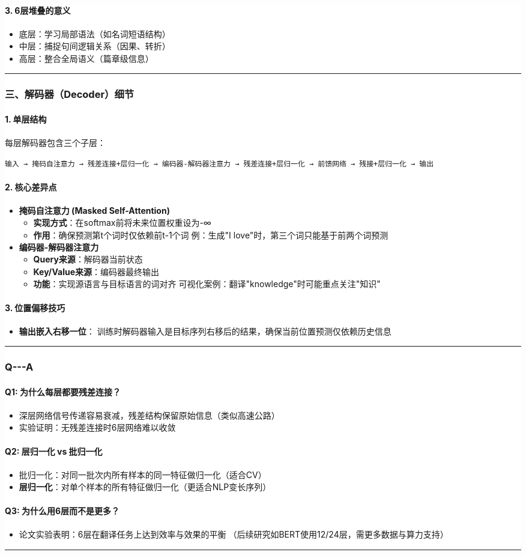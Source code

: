 #### **3. 6层堆叠的意义**

- 底层：学习局部语法（如名词短语结构）
- 中层：捕捉句间逻辑关系（因果、转折）
- 高层：整合全局语义（篇章级信息）

------

### **三、解码器（Decoder）细节**

#### **1. 单层结构**

每层解码器包含三个子层：

```
输入 → 掩码自注意力 → 残差连接+层归一化 → 编码器-解码器注意力 → 残差连接+层归一化 → 前馈网络 → 残接+层归一化 → 输出
```

#### **2. 核心差异点**

- **掩码自注意力 (Masked Self-Attention)**
  - **实现方式**：在softmax前将未来位置权重设为-∞
  - **作用**：确保预测第t个词时仅依赖前t-1个词
    例：生成"I love"时，第三个词只能基于前两个词预测
- **编码器-解码器注意力**
  - **Query来源**：解码器当前状态
  - **Key/Value来源**：编码器最终输出
  - **功能**：实现源语言与目标语言的词对齐
    可视化案例：翻译"knowledge"时可能重点关注"知识"

#### **3. 位置偏移技巧**

- **输出嵌入右移一位**：
  训练时解码器输入是目标序列右移后的结果，确保当前位置预测仅依赖历史信息

------

### Q---A

#### **Q1: 为什么每层都要残差连接？**

- 深层网络信号传递容易衰减，残差结构保留原始信息（类似高速公路）
- 实验证明：无残差连接时6层网络难以收敛

#### **Q2: 层归一化 vs 批归一化**

- 批归一化：对同一批次内所有样本的同一特征做归一化（适合CV）
- **层归一化**：对单个样本的所有特征做归一化（更适合NLP变长序列）

#### **Q3: 为什么用6层而不是更多？**

- 论文实验表明：6层在翻译任务上达到效率与效果的平衡
  （后续研究如BERT使用12/24层，需更多数据与算力支持）

------
